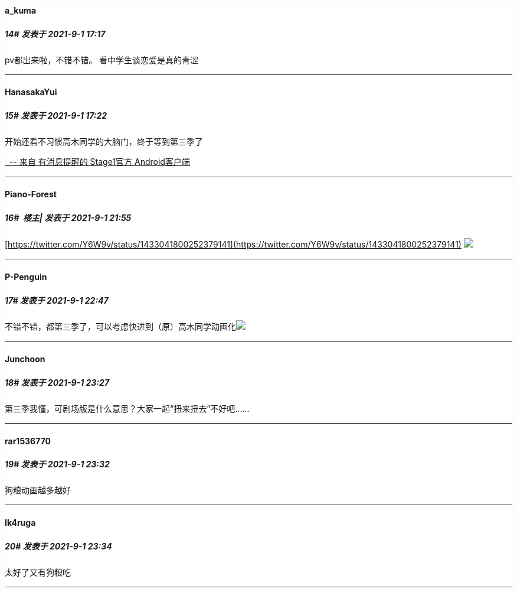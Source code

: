 ####  a_kuma  
##### 14#       发表于 2021-9-1 17:17

pv都出来啦，不错不错。
看中学生谈恋爱是真的青涩

*****

####  HanasakaYui  
##### 15#       发表于 2021-9-1 17:22

开始还看不习惯高木同学的大脑门，终于等到第三季了

[  -- 来自 有消息提醒的 Stage1官方 Android客户端](https://www.coolapk.com/apk/140634)

*****

####  Piano-Forest  
##### 16#         楼主| 发表于 2021-9-1 21:55

[https://twitter.com/Y6W9v/status/1433041800252379141](https://twitter.com/Y6W9v/status/1433041800252379141)
<img src="https://p.sda1.dev/2/bc82cb33082670f835f6110369d48779/20210901_215438.jpg" referrerpolicy="no-referrer">

*****

####  P-Penguin  
##### 17#       发表于 2021-9-1 22:47

不错不错，都第三季了，可以考虑快进到（原）高木同学动画化<img src="https://static.saraba1st.com/image/smiley/face2017/033.png" referrerpolicy="no-referrer">

*****

####  Junchoon  
##### 18#       发表于 2021-9-1 23:27

第三季我懂，可剧场版是什么意思？大家一起“扭来扭去”不好吧......

*****

####  rar1536770  
##### 19#       发表于 2021-9-1 23:32

狗粮动画越多越好

*****

####  Ik4ruga  
##### 20#       发表于 2021-9-1 23:34

太好了又有狗粮吃

*****
